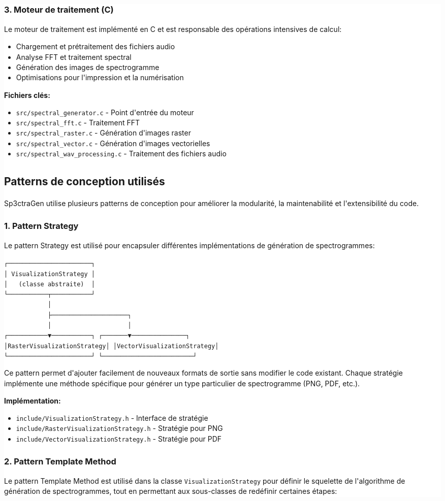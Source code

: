 ### 3. Moteur de traitement (C)

Le moteur de traitement est implémenté en C et est responsable des opérations intensives de calcul:

- Chargement et prétraitement des fichiers audio
- Analyse FFT et traitement spectral
- Génération des images de spectrogramme
- Optimisations pour l'impression et la numérisation

**Fichiers clés:**
- `src/spectral_generator.c` - Point d'entrée du moteur
- `src/spectral_fft.c` - Traitement FFT
- `src/spectral_raster.c` - Génération d'images raster
- `src/spectral_vector.c` - Génération d'images vectorielles
- `src/spectral_wav_processing.c` - Traitement des fichiers audio

## Patterns de conception utilisés

Sp3ctraGen utilise plusieurs patterns de conception pour améliorer la modularité, la maintenabilité et l'extensibilité du code.

### 1. Pattern Strategy

Le pattern Strategy est utilisé pour encapsuler différentes implémentations de génération de spectrogrammes:

```
┌───────────────────────┐
│ VisualizationStrategy │
│   (classe abstraite)  │
└───────────┬───────────┘
            │
            ├─────────────────────┐
            │                     │
┌───────────▼───────────┐ ┌───────▼───────────────┐
│RasterVisualizationStrategy│ │VectorVisualizationStrategy│
└───────────────────────┘ └─────────────────────────┘
```

Ce pattern permet d'ajouter facilement de nouveaux formats de sortie sans modifier le code existant. Chaque stratégie implémente une méthode spécifique pour générer un type particulier de spectrogramme (PNG, PDF, etc.).

**Implémentation:**
- `include/VisualizationStrategy.h` - Interface de stratégie
- `include/RasterVisualizationStrategy.h` - Stratégie pour PNG
- `include/VectorVisualizationStrategy.h` - Stratégie pour PDF

### 2. Pattern Template Method

Le pattern Template Method est utilisé dans la classe `VisualizationStrategy` pour définir le squelette de l'algorithme de génération de spectrogrammes, tout en permettant aux sous-classes de redéfinir certaines étapes:
